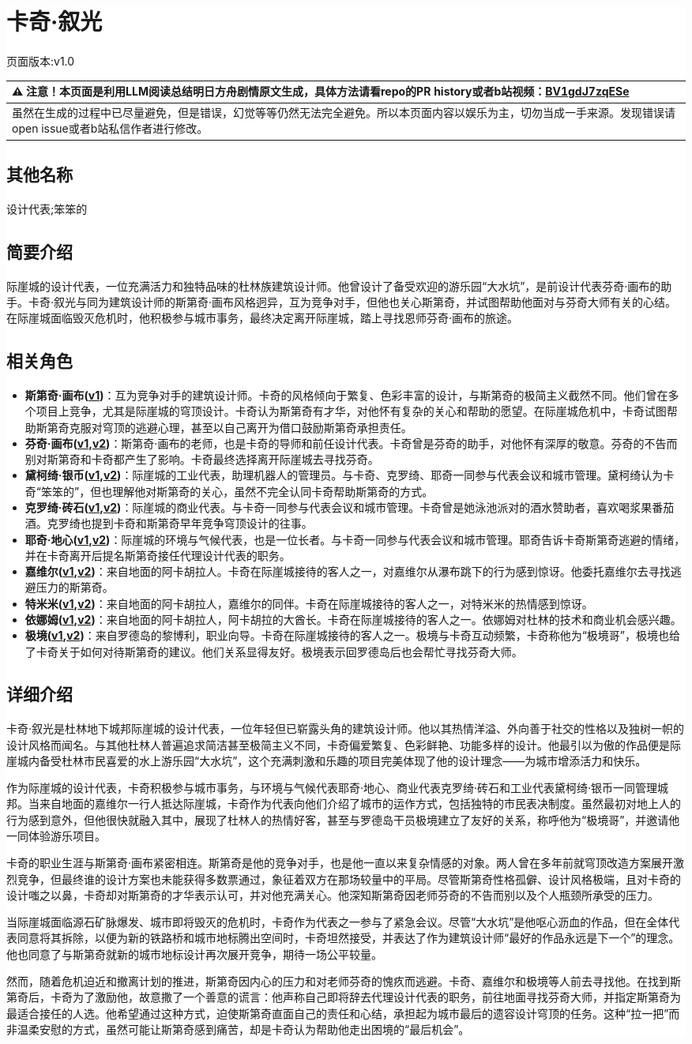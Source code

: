 # 卡奇·叙光
页面版本:v1.0
 

| :warning: 注意！本页面是利用LLM阅读总结明日方舟剧情原文生成，具体方法请看repo的PR history或者b站视频：[BV1gdJ7zqESe](https://www.bilibili.com/video/BV1gdJ7zqESe/)         |
|:----------------------------|
| 虽然在生成的过程中已尽量避免，但是错误，幻觉等等仍然无法完全避免。所以本页面内容以娱乐为主，切勿当成一手来源。发现错误请open issue或者b站私信作者进行修改。|



## 其他名称
设计代表;笨笨的
## 简要介绍
际崖城的设计代表，一位充满活力和独特品味的杜林族建筑设计师。他曾设计了备受欢迎的游乐园“大水坑”，是前设计代表芬奇·画布的助手。卡奇·叙光与同为建筑设计师的斯第奇·画布风格迥异，互为竞争对手，但他也关心斯第奇，并试图帮助他面对与芬奇大师有关的心结。在际崖城面临毁灭危机时，他积极参与城市事务，最终决定离开际崖城，踏上寻找恩师芬奇·画布的旅途。
## 相关角色
-   **斯第奇·画布([v1](extended_char_5a4c3a.md))**：互为竞争对手的建筑设计师。卡奇的风格倾向于繁复、色彩丰富的设计，与斯第奇的极简主义截然不同。他们曾在多个项目上竞争，尤其是际崖城的穹顶设计。卡奇认为斯第奇有才华，对他怀有复杂的关心和帮助的愿望。在际崖城危机中，卡奇试图帮助斯第奇克服对穹顶的逃避心理，甚至以自己离开为借口鼓励斯第奇承担责任。
-   **芬奇·画布([v1](extended_char_d035cb.md),[v2](../char_v3/extended_char_d035cb.md))**：斯第奇·画布的老师，也是卡奇的导师和前任设计代表。卡奇曾是芬奇的助手，对他怀有深厚的敬意。芬奇的不告而别对斯第奇和卡奇都产生了影响。卡奇最终选择离开际崖城去寻找芬奇。
-   **黛柯绮·银币([v1](extended_char_7aec75.md),[v2](../char_v3/extended_char_7aec75.md))**：际崖城的工业代表，助理机器人的管理员。与卡奇、克罗绮、耶奇一同参与代表会议和城市管理。黛柯绮认为卡奇“笨笨的”，但也理解他对斯第奇的关心，虽然不完全认同卡奇帮助斯第奇的方式。
-   **克罗绮·砖石([v1](extended_char_2cc593.md),[v2](../char_v3/extended_char_2cc593.md))**：际崖城的商业代表。与卡奇一同参与代表会议和城市管理。卡奇曾是她泳池派对的酒水赞助者，喜欢喝浆果番茄酒。克罗绮也提到卡奇和斯第奇早年竞争穹顶设计的往事。
-   **耶奇·地心([v1](extended_char_a460c5.md),[v2](../char_v3/extended_char_a460c5.md))**：际崖城的环境与气候代表，也是一位长者。与卡奇一同参与代表会议和城市管理。耶奇告诉卡奇斯第奇逃避的情绪，并在卡奇离开后提名斯第奇接任代理设计代表的职务。
-   **嘉维尔([v1](char_187_ccheal.md),[v2](../char_v3/char_187_ccheal.md))**：来自地面的阿卡胡拉人。卡奇在际崖城接待的客人之一，对嘉维尔从瀑布跳下的行为感到惊讶。他委托嘉维尔去寻找逃避压力的斯第奇。
-   **特米米([v1](char_411_tomimi.md),[v2](../char_v3/char_411_tomimi.md))**：来自地面的阿卡胡拉人，嘉维尔的同伴。卡奇在际崖城接待的客人之一，对特米米的热情感到惊讶。
-   **依娜姆([v1](extended_char_yi_na_mu.md),[v2](../char_v3/extended_char_yi_na_mu.md))**：来自地面的阿卡胡拉人，阿卡胡拉的大酋长。卡奇在际崖城接待的客人之一。依娜姆对杜林的技术和商业机会感兴趣。
-   **极境([v1](char_401_elysm.md),[v2](../char_v3/char_401_elysm.md))**：来自罗德岛的黎博利，职业向导。卡奇在际崖城接待的客人之一。极境与卡奇互动频繁，卡奇称他为“极境哥”，极境也给了卡奇关于如何对待斯第奇的建议。他们关系显得友好。极境表示回罗德岛后也会帮忙寻找芬奇大师。
## 详细介绍
卡奇·叙光是杜林地下城邦际崖城的设计代表，一位年轻但已崭露头角的建筑设计师。他以其热情洋溢、外向善于社交的性格以及独树一帜的设计风格而闻名。与其他杜林人普遍追求简洁甚至极简主义不同，卡奇偏爱繁复、色彩鲜艳、功能多样的设计。他最引以为傲的作品便是际崖城内备受杜林市民喜爱的水上游乐园“大水坑”，这个充满刺激和乐趣的项目完美体现了他的设计理念——为城市增添活力和快乐。

作为际崖城的设计代表，卡奇积极参与城市事务，与环境与气候代表耶奇·地心、商业代表克罗绮·砖石和工业代表黛柯绮·银币一同管理城邦。当来自地面的嘉维尔一行人抵达际崖城，卡奇作为代表向他们介绍了城市的运作方式，包括独特的市民表决制度。虽然最初对地上人的行为感到意外，但他很快就融入其中，展现了杜林人的热情好客，甚至与罗德岛干员极境建立了友好的关系，称呼他为“极境哥”，并邀请他一同体验游乐项目。

卡奇的职业生涯与斯第奇·画布紧密相连。斯第奇是他的竞争对手，也是他一直以来复杂情感的对象。两人曾在多年前就穹顶改造方案展开激烈竞争，但最终谁的设计方案也未能获得多数票通过，象征着双方在那场较量中的平局。尽管斯第奇性格孤僻、设计风格极端，且对卡奇的设计嗤之以鼻，卡奇却对斯第奇的才华表示认可，并对他充满关心。他深知斯第奇因老师芬奇的不告而别以及个人瓶颈所承受的压力。

当际崖城面临源石矿脉爆发、城市即将毁灭的危机时，卡奇作为代表之一参与了紧急会议。尽管“大水坑”是他呕心沥血的作品，但在全体代表同意将其拆除，以便为新的铁路桥和城市地标腾出空间时，卡奇坦然接受，并表达了作为建筑设计师“最好的作品永远是下一个”的理念。他也同意了与斯第奇就新的城市地标设计再次展开竞争，期待一场公平较量。

然而，随着危机迫近和撤离计划的推进，斯第奇因内心的压力和对老师芬奇的愧疚而逃避。卡奇、嘉维尔和极境等人前去寻找他。在找到斯第奇后，卡奇为了激励他，故意撒了一个善意的谎言：他声称自己即将辞去代理设计代表的职务，前往地面寻找芬奇大师，并指定斯第奇为最适合接任的人选。他希望通过这种方式，迫使斯第奇直面自己的责任和心结，承担起为城市最后的遗容设计穹顶的任务。这种“拉一把”而非温柔安慰的方式，虽然可能让斯第奇感到痛苦，却是卡奇认为帮助他走出困境的“最后机会”。
